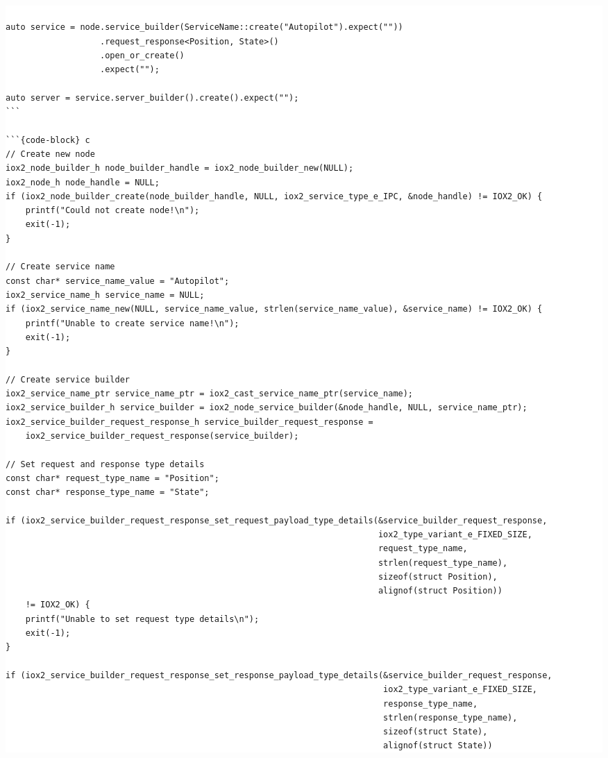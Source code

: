 ````{tab-set-code}

auto service = node.service_builder(ServiceName::create("Autopilot").expect(""))
                   .request_response<Position, State>()
                   .open_or_create()
                   .expect("");

auto server = service.server_builder().create().expect("");
```

```{code-block} c
// Create new node
iox2_node_builder_h node_builder_handle = iox2_node_builder_new(NULL);
iox2_node_h node_handle = NULL;
if (iox2_node_builder_create(node_builder_handle, NULL, iox2_service_type_e_IPC, &node_handle) != IOX2_OK) {
    printf("Could not create node!\n");
    exit(-1);
}

// Create service name
const char* service_name_value = "Autopilot";
iox2_service_name_h service_name = NULL;
if (iox2_service_name_new(NULL, service_name_value, strlen(service_name_value), &service_name) != IOX2_OK) {
    printf("Unable to create service name!\n");
    exit(-1);
}

// Create service builder
iox2_service_name_ptr service_name_ptr = iox2_cast_service_name_ptr(service_name);
iox2_service_builder_h service_builder = iox2_node_service_builder(&node_handle, NULL, service_name_ptr);
iox2_service_builder_request_response_h service_builder_request_response =
    iox2_service_builder_request_response(service_builder);

// Set request and response type details
const char* request_type_name = "Position";
const char* response_type_name = "State";

if (iox2_service_builder_request_response_set_request_payload_type_details(&service_builder_request_response,
                                                                           iox2_type_variant_e_FIXED_SIZE,
                                                                           request_type_name,
                                                                           strlen(request_type_name),
                                                                           sizeof(struct Position),
                                                                           alignof(struct Position))
    != IOX2_OK) {
    printf("Unable to set request type details\n");
    exit(-1);
}

if (iox2_service_builder_request_response_set_response_payload_type_details(&service_builder_request_response,
                                                                            iox2_type_variant_e_FIXED_SIZE,
                                                                            response_type_name,
                                                                            strlen(response_type_name),
                                                                            sizeof(struct State),
                                                                            alignof(struct State))
````